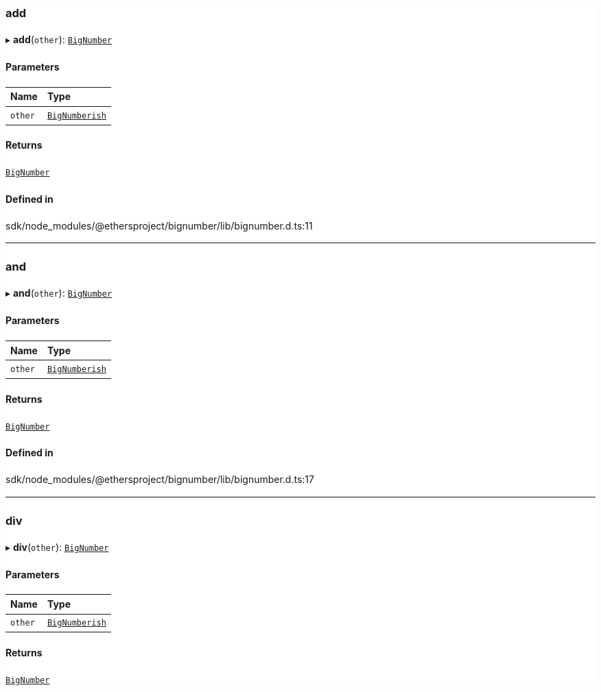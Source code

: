 ### add

▸ **add**(`other`): [`BigNumber`](akashaproject_ui_app_loader._internal_.BigNumber.md)

#### Parameters

| Name | Type |
| :------ | :------ |
| `other` | [`BigNumberish`](../modules/akashaproject_ui_app_loader._internal_.md#bignumberish) |

#### Returns

[`BigNumber`](akashaproject_ui_app_loader._internal_.BigNumber.md)

#### Defined in

sdk/node_modules/@ethersproject/bignumber/lib/bignumber.d.ts:11

___

### and

▸ **and**(`other`): [`BigNumber`](akashaproject_ui_app_loader._internal_.BigNumber.md)

#### Parameters

| Name | Type |
| :------ | :------ |
| `other` | [`BigNumberish`](../modules/akashaproject_ui_app_loader._internal_.md#bignumberish) |

#### Returns

[`BigNumber`](akashaproject_ui_app_loader._internal_.BigNumber.md)

#### Defined in

sdk/node_modules/@ethersproject/bignumber/lib/bignumber.d.ts:17

___

### div

▸ **div**(`other`): [`BigNumber`](akashaproject_ui_app_loader._internal_.BigNumber.md)

#### Parameters

| Name | Type |
| :------ | :------ |
| `other` | [`BigNumberish`](../modules/akashaproject_ui_app_loader._internal_.md#bignumberish) |

#### Returns

[`BigNumber`](akashaproject_ui_app_loader._internal_.BigNumber.md)
